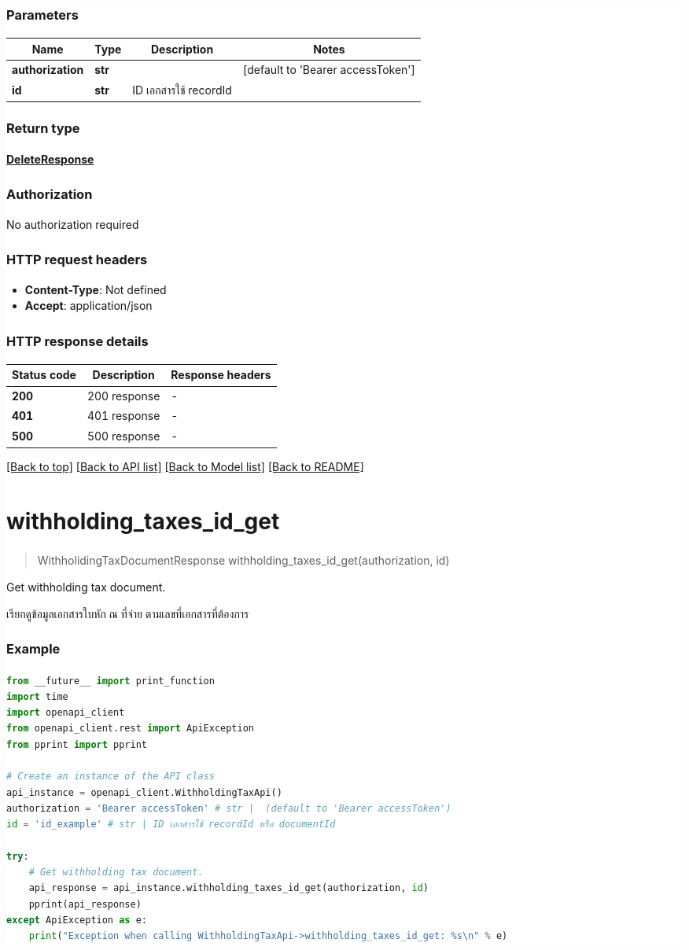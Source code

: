 ### Parameters

Name | Type | Description  | Notes
------------- | ------------- | ------------- | -------------
 **authorization** | **str**|  | [default to &#39;Bearer accessToken&#39;]
 **id** | **str**| ID เอกสารใช้ recordId | 

### Return type

[**DeleteResponse**](DeleteResponse.md)

### Authorization

No authorization required

### HTTP request headers

 - **Content-Type**: Not defined
 - **Accept**: application/json

### HTTP response details
| Status code | Description | Response headers |
|-------------|-------------|------------------|
**200** | 200 response |  -  |
**401** | 401 response |  -  |
**500** | 500 response |  -  |

[[Back to top]](#) [[Back to API list]](../README.md#documentation-for-api-endpoints) [[Back to Model list]](../README.md#documentation-for-models) [[Back to README]](../README.md)

# **withholding_taxes_id_get**
> WithholidingTaxDocumentResponse withholding_taxes_id_get(authorization, id)

Get withholding tax document.

เรียกดูข้อมูลเอกสารใบหัก ณ ที่จ่าย ตามเลขที่เอกสารที่ต้องการ

### Example

```python
from __future__ import print_function
import time
import openapi_client
from openapi_client.rest import ApiException
from pprint import pprint

# Create an instance of the API class
api_instance = openapi_client.WithholdingTaxApi()
authorization = 'Bearer accessToken' # str |  (default to 'Bearer accessToken')
id = 'id_example' # str | ID เอกสารใช้ recordId หรือ documentId

try:
    # Get withholding tax document.
    api_response = api_instance.withholding_taxes_id_get(authorization, id)
    pprint(api_response)
except ApiException as e:
    print("Exception when calling WithholdingTaxApi->withholding_taxes_id_get: %s\n" % e)
```
